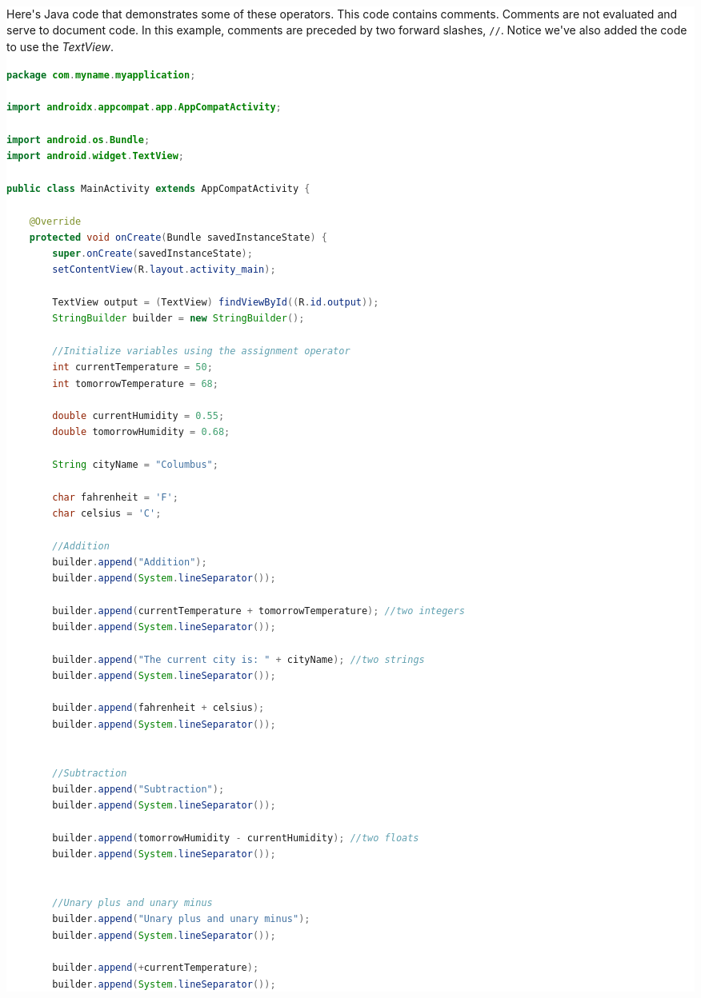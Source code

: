 Here's Java code that demonstrates some of these operators. This code contains
comments. Comments are not evaluated and serve to document code. In this
example, comments are preceded by two forward slashes, `//`.  Notice we've also
added the code to use the *TextView*.

``` java
package com.myname.myapplication;

import androidx.appcompat.app.AppCompatActivity;

import android.os.Bundle;
import android.widget.TextView;

public class MainActivity extends AppCompatActivity {

    @Override
    protected void onCreate(Bundle savedInstanceState) {
        super.onCreate(savedInstanceState);
        setContentView(R.layout.activity_main);

        TextView output = (TextView) findViewById((R.id.output));
        StringBuilder builder = new StringBuilder();

        //Initialize variables using the assignment operator
        int currentTemperature = 50;
        int tomorrowTemperature = 68;

        double currentHumidity = 0.55;
        double tomorrowHumidity = 0.68;

        String cityName = "Columbus";

        char fahrenheit = 'F';
        char celsius = 'C';

        //Addition
        builder.append("Addition");
        builder.append(System.lineSeparator());

        builder.append(currentTemperature + tomorrowTemperature); //two integers
        builder.append(System.lineSeparator());

        builder.append("The current city is: " + cityName); //two strings
        builder.append(System.lineSeparator());

        builder.append(fahrenheit + celsius);
        builder.append(System.lineSeparator());


        //Subtraction
        builder.append("Subtraction");
        builder.append(System.lineSeparator());

        builder.append(tomorrowHumidity - currentHumidity); //two floats
        builder.append(System.lineSeparator());


        //Unary plus and unary minus
        builder.append("Unary plus and unary minus");
        builder.append(System.lineSeparator());

        builder.append(+currentTemperature);
        builder.append(System.lineSeparator());

```